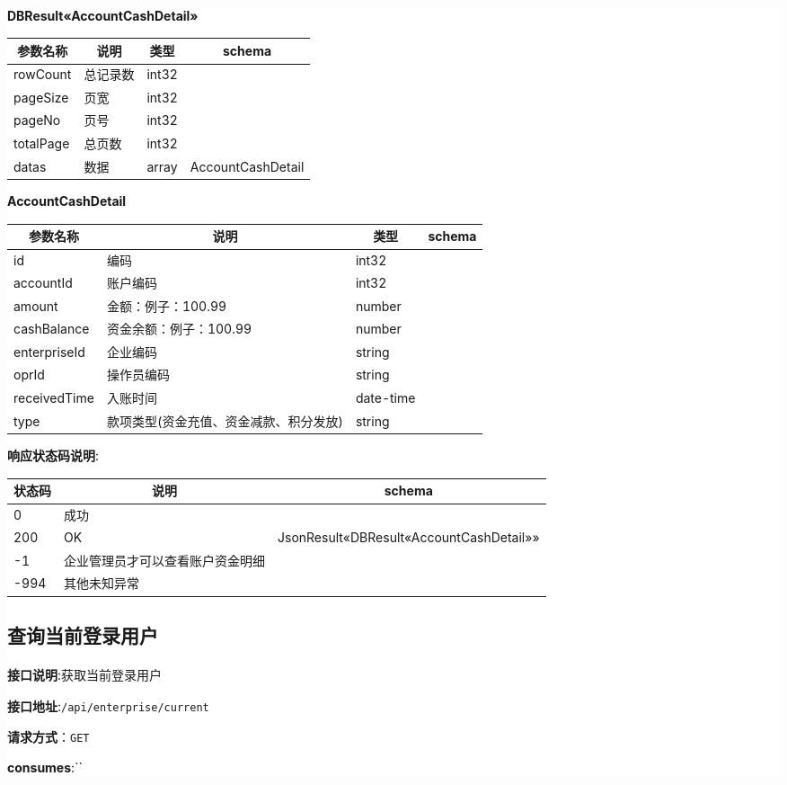 **DBResult«AccountCashDetail»**

| 参数名称         |  说明          |   类型  |  schema |
| ------------ | ------------------|--------|----------- |
|rowCount | 总记录数   |int32  |    |
|pageSize | 页宽   |int32  |    |
|pageNo | 页号   |int32  |    |
|totalPage | 总页数   |int32  |    |
|datas | 数据   |array  | AccountCashDetail   |

**AccountCashDetail**

| 参数名称         |  说明          |   类型  |  schema |
| ------------ | ------------------|--------|----------- |
|id | 编码   |int32  |    |
|accountId | 账户编码   |int32  |    |
|amount | 金额：例子：100.99   |number  |    |
|cashBalance | 资金余额：例子：100.99   |number  |    |
|enterpriseId | 企业编码   |string  |    |
|oprId | 操作员编码   |string  |    |
|receivedTime | 入账时间   |date-time  |    |
|type | 款项类型(资金充值、资金减款、积分发放)   |string  |    |

**响应状态码说明**:


| 状态码         | 说明                             |    schema                         |
| ------------ | -------------------------------- |---------------------- |
| 0 | 成功  ||
| 200 | OK  |JsonResult«DBResult«AccountCashDetail»»|
| -1 | 企业管理员才可以查看账户资金明细  ||
| -994 | 其他未知异常  ||
## 查询当前登录用户

**接口说明**:获取当前登录用户


**接口地址**:`/api/enterprise/current`


**请求方式**：`GET`


**consumes**:``
